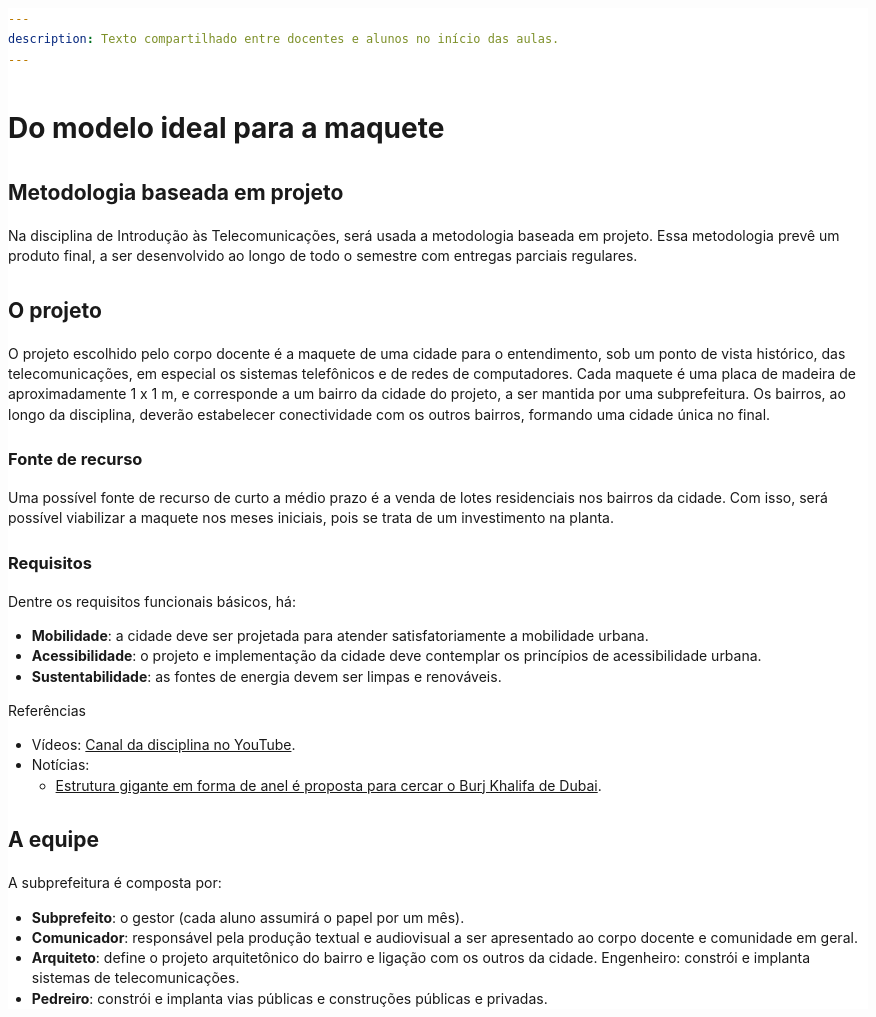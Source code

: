 ```yaml
---
description: Texto compartilhado entre docentes e alunos no início das aulas.
---
```


# Do modelo ideal para a maquete

## Metodologia baseada em projeto

Na disciplina de Introdução às Telecomunicações, será usada a metodologia baseada em projeto. Essa metodologia prevê um produto final, a ser desenvolvido ao longo de todo o semestre com entregas parciais regulares.

## O projeto

O projeto escolhido pelo corpo docente é a maquete de uma cidade para o entendimento, sob um ponto de vista histórico, das telecomunicações, em especial os sistemas telefônicos e de redes de computadores. Cada maquete é uma placa de madeira de aproximadamente 1 x 1 m, e corresponde a um bairro da cidade do projeto, a ser mantida por uma subprefeitura. Os bairros, ao longo da disciplina, deverão estabelecer conectividade com os outros bairros, formando uma cidade única no final.

### Fonte de recurso

Uma possível fonte de recurso de curto a médio prazo é a venda de lotes residenciais nos bairros da cidade. Com isso, será possível viabilizar a maquete nos meses iniciais, pois se trata de um investimento na planta.

### Requisitos

Dentre os requisitos funcionais básicos, há:

* **Mobilidade**: a cidade deve ser projetada para atender satisfatoriamente a mobilidade urbana.
* **Acessibilidade**: o projeto e implementação da cidade deve contemplar os princípios de acessibilidade urbana.
* **Sustentabilidade**: as fontes de energia devem ser limpas e renováveis.

Referências

* Vídeos: [Canal da disciplina no YouTube](https://www.youtube.com/watch?v=quI-zGehZEM\&list=PLje9mMro7hT2vbYqvnxwJM6f3ktvskNCu\&index=1).
* Notícias:
  * [Estrutura gigante em forma de anel é proposta para cercar o Burj Khalifa de Dubai](https://www.archdaily.com.br/br/987946/estrutura-gigante-em-forma-de-anel-e-proposta-para-cercar-o-burj-khalifa-de-dubai).

## A equipe

A subprefeitura é composta por:

* **Subprefeito**: o gestor (cada aluno assumirá o papel por um mês).
* **Comunicador**: responsável pela produção textual e audiovisual a ser apresentado ao corpo docente e comunidade em geral.
* **Arquiteto**: define o projeto arquitetônico do bairro e ligação com os outros da cidade. Engenheiro: constrói e implanta sistemas de telecomunicações.
* **Pedreiro**: constrói e implanta vias públicas e construções públicas e privadas.
